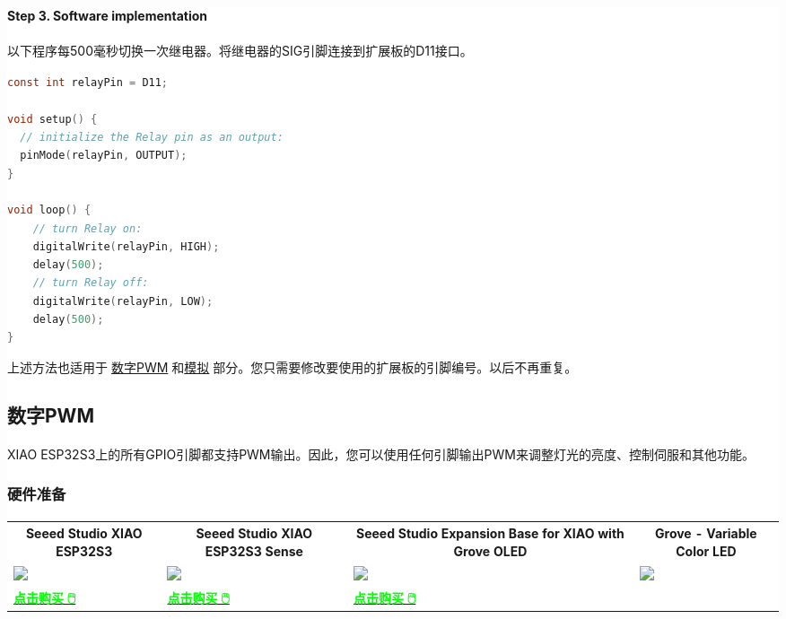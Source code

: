 #### Step 3. Software implementation

以下程序每500毫秒切换一次继电器。将继电器的SIG引脚连接到扩展板的D11接口。

```c
const int relayPin = D11;

void setup() {
  // initialize the Relay pin as an output:
  pinMode(relayPin, OUTPUT);
}

void loop() {
    // turn Relay on:
    digitalWrite(relayPin, HIGH);
    delay(500);
    // turn Relay off:
    digitalWrite(relayPin, LOW);
    delay(500);
}
```

上述方法也适用于 [数字PWM](#digital-as-pwm) 和[模拟](#analog) 部分。您只需要修改要使用的扩展板的引脚编号。以后不再重复。

## 数字PWM

XIAO ESP32S3上的所有GPIO引脚都支持PWM输出。因此，您可以使用任何引脚输出PWM来调整灯光的亮度、控制伺服和其他功能。

### 硬件准备

<table align="center">
	<tr>
	    <th>Seeed Studio XIAO ESP32S3</th>
	    <th>Seeed Studio XIAO ESP32S3 Sense</th>
        <th>Seeed Studio Expansion Base for XIAO with Grove OLED</th>
        <th>Grove - Variable Color LED</th>
	</tr>
	<tr>
	    <td><div style={{textAlign:'center'}}><img src="https://files.seeedstudio.com/wiki/SeeedStudio-XIAO-ESP32S3/img/xiaoesp32s3.jpg" style={{width:500, height:'auto'}}/></div></td>
	    <td><div style={{textAlign:'center'}}><img src="https://files.seeedstudio.com/wiki/SeeedStudio-XIAO-ESP32S3/img/xiaoesp32s3sense.jpg" style={{width:500, height:'auto'}}/></div></td>
        <td><div style={{textAlign:'center'}}><img src="https://files.seeedstudio.com/wiki/Seeeduino-XIAO-Expansion-Board/Update_pic/zheng1.jpg" style={{width:500, height:'auto'}}/></div></td>
        <td><div style={{textAlign:'center'}}><img src="https://files.seeedstudio.com/wiki/Grove-Variable_Color_LED/img/Variable_Color_LED1.jpg" style={{width:500, height:'auto'}}/></div></td>
	</tr>
    <tr>
	    <td><div class="get_one_now_container" style={{textAlign: 'center'}}>
    		<a class="get_one_now_item" href="https://www.seeedstudio.com/XIAO-ESP32S3-p-5627.html">
            <strong><span><font color={'FFFFFF'} size={"4"}> 点击购买 🖱️</font></span></strong>
    		</a>
		</div></td>
	    <td><div class="get_one_now_container" style={{textAlign: 'center'}}>
    		<a class="get_one_now_item" href="https://www.seeedstudio.com/XIAO-ESP32S3-Sense-p-5639.html">
            <strong><span><font color={'FFFFFF'} size={"4"}> 点击购买 🖱️</font></span></strong>
    		</a>
		</div></td>
        <td><div class="get_one_now_container" style={{textAlign: 'center'}}>
    		<a class="get_one_now_item" href="https://www.seeedstudio.com/Seeeduino-XIAO-Expansion-board-p-4746.html">
            <strong><span><font color={'FFFFFF'} size={"4"}>点击购买 🖱️</font></span></strong>
    		</a>
		</div></td>
        <td><div class="get_one_now_container" style={{textAlign: 'center'}}>
    		<a class="get_one_now_item" href="https://www.seeedstudio.com/Grove-Variable-Color-LED-p-852.html">